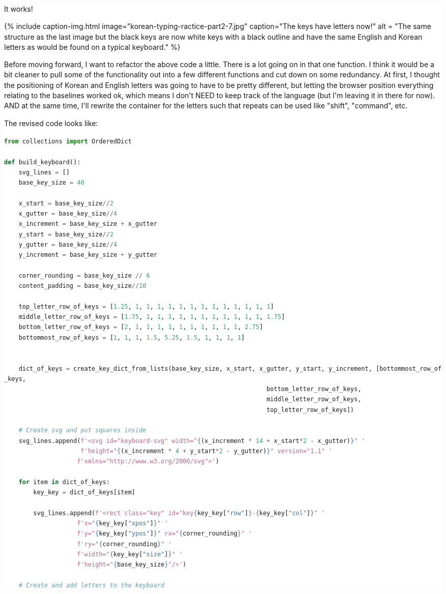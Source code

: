 It works! 

{% 
include caption-img.html 
image="korean-typing-ractice-part2-7.jpg" 
caption="The keys have letters now!" 
alt = "The same structure as the last image but the black keys are now white keys with a black outline and have the same English and Korean letters as would be found on a typical keyboard."
%}

Before moving forward, I want to refactor the above code a little. There is a lot going on in that one function. I think it would be a bit cleaner to pull some of the functionality out into a few different functions and cut down on some redundancy. At first, I thought the positioning of Korean and English letters was going to have to be pretty different, but letting the browser position everything relating to the baselines worked ok, which means I don't NEED to keep track of the language (but I'm leaving it in there for now). AND at the same time, I'll rewrite the container for the letters such that repeats can be used like "shift", "command", etc.

The revised code looks like:

```python
from collections import OrderedDict

def build_keyboard():
    svg_lines = []
    base_key_size = 40
    
    x_start = base_key_size//2
    x_gutter = base_key_size//4
    x_increment = base_key_size + x_gutter
    y_start = base_key_size//2
    y_gutter = base_key_size//4
    y_increment = base_key_size + y_gutter
        
    corner_rounding = base_key_size // 6
    content_padding = base_key_size//10

    top_letter_row_of_keys = [1.25, 1, 1, 1, 1, 1, 1, 1, 1, 1, 1, 1, 1, 1]
    middle_letter_row_of_keys = [1.75, 1, 1, 1, 1, 1, 1, 1, 1, 1, 1, 1, 1.75]
    bottom_letter_row_of_keys = [2, 1, 1, 1, 1, 1, 1, 1, 1, 1, 1, 2.75]
    bottommost_row_of_keys = [1, 1, 1, 1.5, 5.25, 1.5, 1, 1, 1, 1]
    

    dict_of_keys = create_key_dict_from_lists(base_key_size, x_start, x_gutter, y_start, y_increment, [bottommost_row_of_keys, 
                                                                        bottom_letter_row_of_keys,
                                                                        middle_letter_row_of_keys,
                                                                        top_letter_row_of_keys])

    # Create svg and put squares inside 
    svg_lines.append(f'<svg id="keyboard-svg" width="{(x_increment * 14 + x_start*2 - x_gutter)}" '
                     f'height="{(x_increment * 4 + y_start*2 - y_gutter)}" version="1.1" '
                    f'xmlns="http://www.w3.org/2000/svg">')
    
    for item in dict_of_keys:
        key_key = dict_of_keys[item]
        
        svg_lines.append(f'<rect class="key" id="key{key_key["row"]}-{key_key["col"]}" '
                    f'x="{key_key["xpos"]}" '
                    f'y="{key_key["ypos"]}" rx="{corner_rounding}" '
                    f'ry="{corner_rounding}" '
                    f'width="{key_key["size"]}" '
                    f'height="{base_key_size}"/>')
    
    # Create and add letters to the keyboard
```
